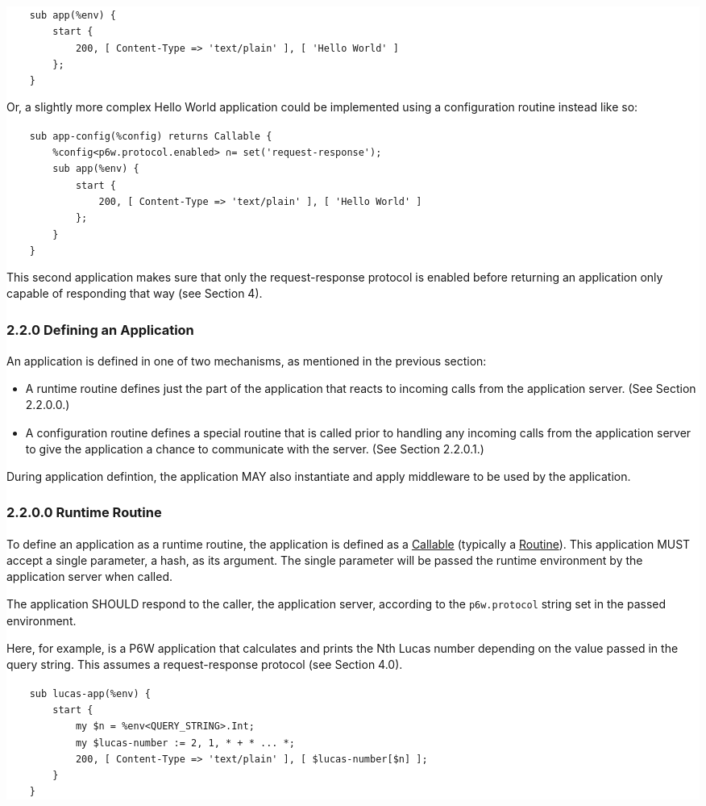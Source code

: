 ```perl6
    sub app(%env) {
        start {
            200, [ Content-Type => 'text/plain' ], [ 'Hello World' ]
        };
    }
```

Or, a slightly more complex Hello World application could be implemented using a configuration routine instead like so:

```perl6
    sub app-config(%config) returns Callable {
        %config<p6w.protocol.enabled> ∩= set('request-response');
        sub app(%env) {
            start {
                200, [ Content-Type => 'text/plain' ], [ 'Hello World' ]
            };
        }
    }
```

This second application makes sure that only the request-response protocol is enabled before returning an application only capable of responding that way (see Section 4).

### 2.2.0 Defining an Application

An application is defined in one of two mechanisms, as mentioned in the previous section:

  * A runtime routine defines just the part of the application that reacts to incoming calls from the application server. (See Section 2.2.0.0.)

  * A configuration routine defines a special routine that is called prior to handling any incoming calls from the application server to give the application a chance to communicate with the server. (See Section 2.2.0.1.)

During application defintion, the application MAY also instantiate and apply middleware to be used by the application.

### 2.2.0.0 Runtime Routine

To define an application as a runtime routine, the application is defined as a [Callable](http://doc.perl6.org/type/Callable) (typically a [Routine](http://doc.perl6.org/type/Routine)). This application MUST accept a single parameter, a hash, as its argument. The single parameter will be passed the runtime environment by the application server when called. 

The application SHOULD respond to the caller, the application server, according to the `p6w.protocol` string set in the passed environment.

Here, for example, is a P6W application that calculates and prints the Nth Lucas number depending on the value passed in the query string. This assumes a request-response protocol (see Section 4.0).

```perl6
    sub lucas-app(%env) {
        start {
            my $n = %env<QUERY_STRING>.Int;
            my $lucas-number := 2, 1, * + * ... *;
            200, [ Content-Type => 'text/plain' ], [ $lucas-number[$n] ];
        }
    }
```
